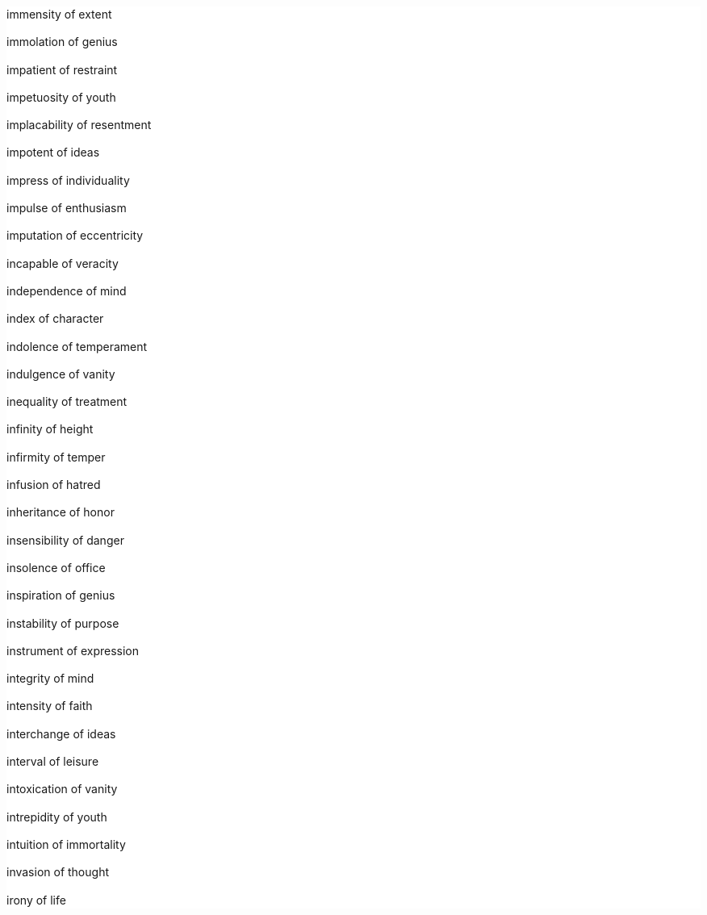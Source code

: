 immensity of extent

immolation of genius

impatient of restraint

impetuosity of youth

implacability of resentment

impotent of ideas

impress of individuality

impulse of enthusiasm

imputation of eccentricity

incapable of veracity

independence of mind

index of character

indolence of temperament

indulgence of vanity

inequality of treatment

infinity of height

infirmity of temper

infusion of hatred

inheritance of honor

insensibility of danger

insolence of office

inspiration of genius

instability of purpose

instrument of expression

integrity of mind

intensity of faith

interchange of ideas

interval of leisure

intoxication of vanity

intrepidity of youth

intuition of immortality

invasion of thought

irony of life
